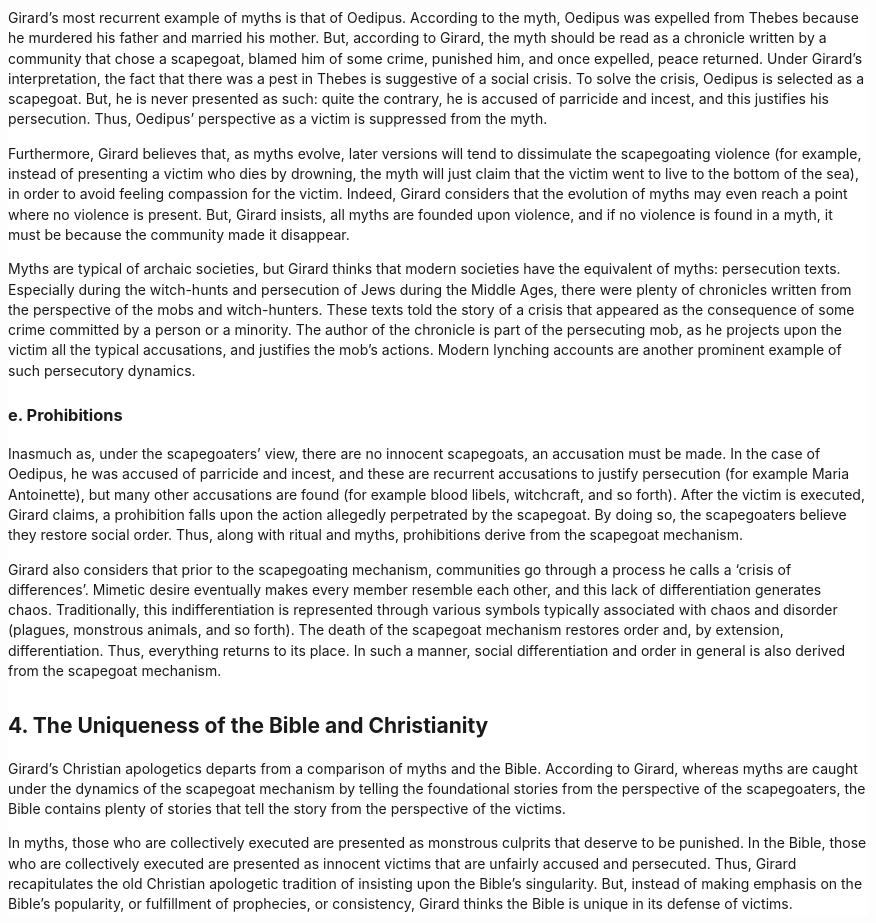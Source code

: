 Girard’s most recurrent example of myths is that of Oedipus. According to the myth, Oedipus was expelled from Thebes because he murdered his father and married his mother. But, according to Girard, the myth should be read as a chronicle written by a community that chose a scapegoat, blamed him of some crime, punished him, and once expelled, peace returned. Under Girard’s interpretation, the fact that there was a pest in Thebes is suggestive of a social crisis. To solve the crisis, Oedipus is selected as a scapegoat. But, he is never presented as such: quite the contrary, he is accused of parricide and incest, and this justifies his persecution. Thus, Oedipus’ perspective as a victim is suppressed from the myth.

Furthermore, Girard believes that, as myths evolve, later versions will tend to dissimulate the scapegoating violence (for example, instead of presenting a victim who dies by drowning, the myth will just claim that the victim went to live to the bottom of the sea), in order to avoid feeling compassion for the victim. Indeed, Girard considers that the evolution of myths may even reach a point where no violence is present. But, Girard insists, all myths are founded upon violence, and if no violence is found in a myth, it must be because the community made it disappear.

Myths are typical of archaic societies, but Girard thinks that modern societies have the equivalent of myths: persecution texts. Especially during the witch-hunts and persecution of Jews during the Middle Ages, there were plenty of chronicles written from the perspective of the mobs and witch-hunters. These texts told the story of a crisis that appeared as the consequence of some crime committed by a person or a minority. The author of the chronicle is part of the persecuting mob, as he projects upon the victim all the typical accusations, and justifies the mob’s actions. Modern lynching accounts are another prominent example of such persecutory dynamics.

### e. Prohibitions

Inasmuch as, under the scapegoaters’ view, there are no innocent scapegoats, an accusation must be made. In the case of Oedipus, he was accused of parricide and incest, and these are recurrent accusations to justify persecution (for example Maria Antoinette), but many other accusations are found (for example blood libels, witchcraft, and so forth). After the victim is executed, Girard claims, a prohibition falls upon the action allegedly perpetrated by the scapegoat. By doing so, the scapegoaters believe they restore social order. Thus, along with ritual and myths, prohibitions derive from the scapegoat mechanism.

Girard also considers that prior to the scapegoating mechanism, communities go through a process he calls a ‘crisis of differences’. Mimetic desire eventually makes every member resemble each other, and this lack of differentiation generates chaos. Traditionally, this indifferentiation is represented through various symbols typically associated with chaos and disorder (plagues, monstrous animals, and so forth). The death of the scapegoat mechanism restores order and, by extension, differentiation. Thus, everything returns to its place. In such a manner, social differentiation and order in general is also derived from the scapegoat mechanism.

## 4\. The Uniqueness of the Bible and Christianity

Girard’s Christian apologetics departs from a comparison of myths and the Bible. According to Girard, whereas myths are caught under the dynamics of the scapegoat mechanism by telling the foundational stories from the perspective of the scapegoaters, the Bible contains plenty of stories that tell the story from the perspective of the victims.

In myths, those who are collectively executed are presented as monstrous culprits that deserve to be punished. In the Bible, those who are collectively executed are presented as innocent victims that are unfairly accused and persecuted. Thus, Girard recapitulates the old Christian apologetic tradition of insisting upon the Bible’s singularity. But, instead of making emphasis on the Bible’s popularity, or fulfillment of prophecies, or consistency, Girard thinks the Bible is unique in its defense of victims.
